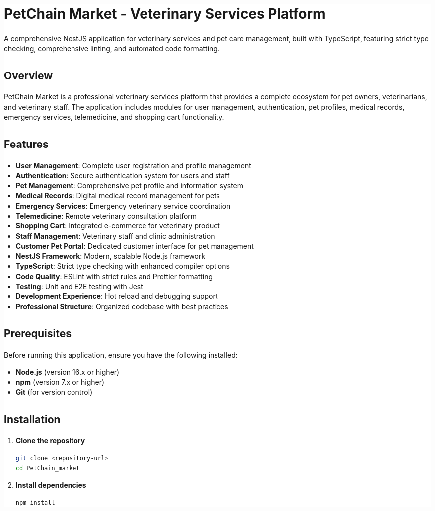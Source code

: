 # PetChain Market - Veterinary Services Platform

A comprehensive NestJS application for veterinary services and pet care management, built with TypeScript, featuring strict type checking, comprehensive linting, and automated code formatting.

## Overview

PetChain Market is a professional veterinary services platform that provides a complete ecosystem for pet owners, veterinarians, and veterinary staff. The application includes modules for user management, authentication, pet profiles, medical records, emergency services, telemedicine, and shopping cart functionality.

## Features

- **User Management**: Complete user registration and profile management
- **Authentication**: Secure authentication system for users and staff
- **Pet Management**: Comprehensive pet profile and information system
- **Medical Records**: Digital medical record management for pets
- **Emergency Services**: Emergency veterinary service coordination
- **Telemedicine**: Remote veterinary consultation platform
- **Shopping Cart**: Integrated e-commerce for veterinary product
- **Staff Management**: Veterinary staff and clinic administration
- **Customer Pet Portal**: Dedicated customer interface for pet management
- **NestJS Framework**: Modern, scalable Node.js framework
- **TypeScript**: Strict type checking with enhanced compiler options
- **Code Quality**: ESLint with strict rules and Prettier formatting
- **Testing**: Unit and E2E testing with Jest
- **Development Experience**: Hot reload and debugging support
- **Professional Structure**: Organized codebase with best practices

## Prerequisites

Before running this application, ensure you have the following installed:

- **Node.js** (version 16.x or higher)
- **npm** (version 7.x or higher)
- **Git** (for version control)

## Installation

1. **Clone the repository**
   ```bash
   git clone <repository-url>
   cd PetChain_market
   ```

2. **Install dependencies**
   ```bash
   npm install
   ```
